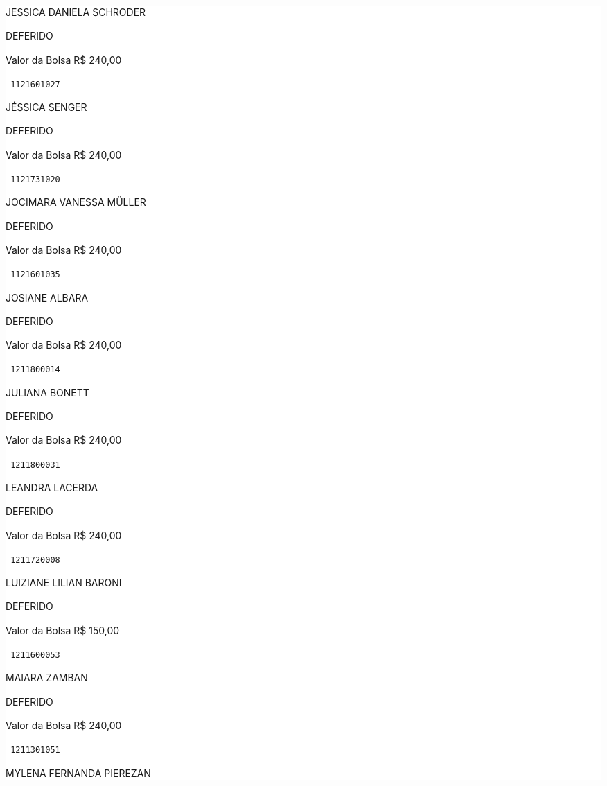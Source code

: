    JESSICA DANIELA SCHRODER

   DEFERIDO

   Valor da Bolsa R$ 240,00

     1121601027

   JÉSSICA SENGER

   DEFERIDO

   Valor da Bolsa R$ 240,00

     1121731020

   JOCIMARA VANESSA MÜLLER

   DEFERIDO

   Valor da Bolsa R$ 240,00

     1121601035

   JOSIANE ALBARA

   DEFERIDO

   Valor da Bolsa R$ 240,00

     1211800014

   JULIANA BONETT

   DEFERIDO

   Valor da Bolsa R$ 240,00

     1211800031

   LEANDRA LACERDA

   DEFERIDO

   Valor da Bolsa R$ 240,00

     1211720008

   LUIZIANE LILIAN BARONI

   DEFERIDO

   Valor da Bolsa R$ 150,00

     1211600053

   MAIARA ZAMBAN

   DEFERIDO

   Valor da Bolsa R$ 240,00

     1211301051

   MYLENA FERNANDA PIEREZAN
